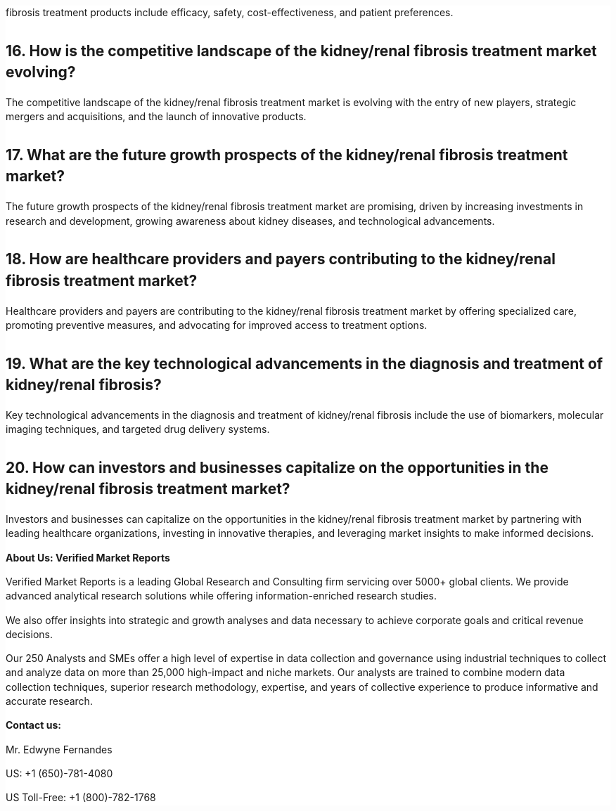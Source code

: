 fibrosis treatment products include efficacy, safety, cost-effectiveness, and patient preferences.</p><h2>16. How is the competitive landscape of the kidney/renal fibrosis treatment market evolving?</h2><p>The competitive landscape of the kidney/renal fibrosis treatment market is evolving with the entry of new players, strategic mergers and acquisitions, and the launch of innovative products.</p><h2>17. What are the future growth prospects of the kidney/renal fibrosis treatment market?</h2><p>The future growth prospects of the kidney/renal fibrosis treatment market are promising, driven by increasing investments in research and development, growing awareness about kidney diseases, and technological advancements.</p><h2>18. How are healthcare providers and payers contributing to the kidney/renal fibrosis treatment market?</h2><p>Healthcare providers and payers are contributing to the kidney/renal fibrosis treatment market by offering specialized care, promoting preventive measures, and advocating for improved access to treatment options.</p><h2>19. What are the key technological advancements in the diagnosis and treatment of kidney/renal fibrosis?</h2><p>Key technological advancements in the diagnosis and treatment of kidney/renal fibrosis include the use of biomarkers, molecular imaging techniques, and targeted drug delivery systems.</p><h2>20. How can investors and businesses capitalize on the opportunities in the kidney/renal fibrosis treatment market?</h2><p>Investors and businesses can capitalize on the opportunities in the kidney/renal fibrosis treatment market by partnering with leading healthcare organizations, investing in innovative therapies, and leveraging market insights to make informed decisions.</p></body></html><p id="" class=""><strong>About Us: Verified Market Reports</strong></p><p id="" class="">Verified Market Reports is a leading Global Research and Consulting firm servicing over 5000+ global clients. We provide advanced analytical research solutions while offering information-enriched research studies.</p><p id="" class="">We also offer insights into strategic and growth analyses and data necessary to achieve corporate goals and critical revenue decisions.</p><p id="" class="">Our 250 Analysts and SMEs offer a high level of expertise in data collection and governance using industrial techniques to collect and analyze data on more than 25,000 high-impact and niche markets. Our analysts are trained to combine modern data collection techniques, superior research methodology, expertise, and years of collective experience to produce informative and accurate research.</p><p id="" class=""><strong>Contact us:</strong></p><p id="" class="">Mr. Edwyne Fernandes</p><p id="" class="">US: +1 (650)-781-4080</p><p id="" class="">US Toll-Free: +1 (800)-782-1768</p>
